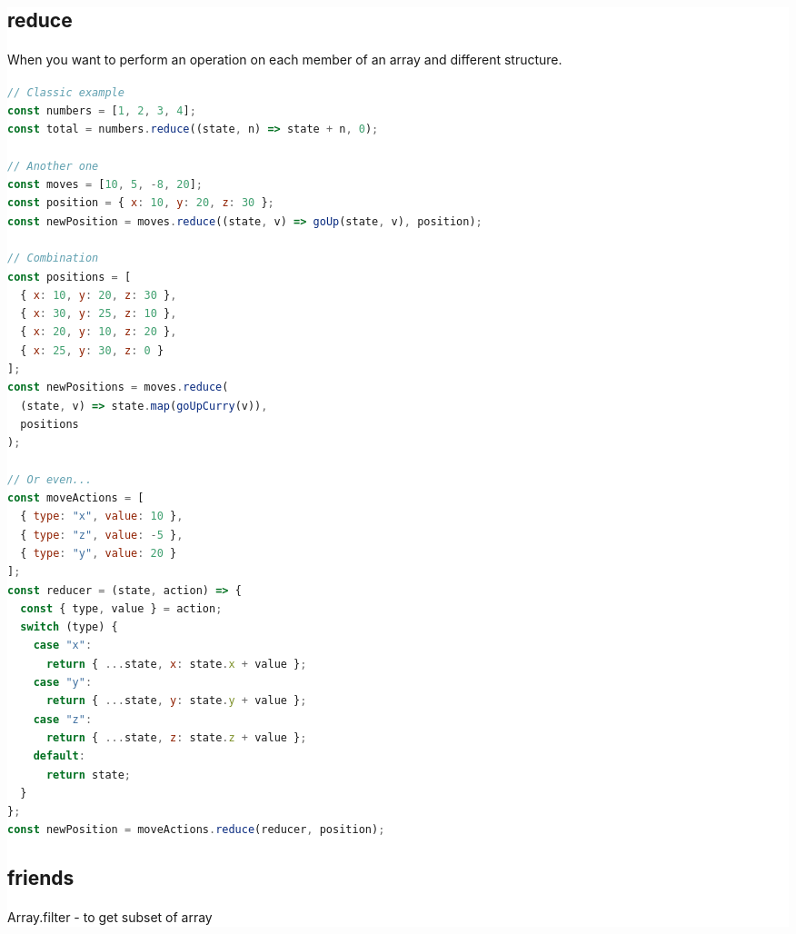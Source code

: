 ## reduce

When you want to perform an operation on each member of an array and different structure.

```javascript
// Classic example
const numbers = [1, 2, 3, 4];
const total = numbers.reduce((state, n) => state + n, 0);

// Another one
const moves = [10, 5, -8, 20];
const position = { x: 10, y: 20, z: 30 };
const newPosition = moves.reduce((state, v) => goUp(state, v), position);

// Combination
const positions = [
  { x: 10, y: 20, z: 30 },
  { x: 30, y: 25, z: 10 },
  { x: 20, y: 10, z: 20 },
  { x: 25, y: 30, z: 0 }
];
const newPositions = moves.reduce(
  (state, v) => state.map(goUpCurry(v)),
  positions
);

// Or even...
const moveActions = [
  { type: "x", value: 10 },
  { type: "z", value: -5 },
  { type: "y", value: 20 }
];
const reducer = (state, action) => {
  const { type, value } = action;
  switch (type) {
    case "x":
      return { ...state, x: state.x + value };
    case "y":
      return { ...state, y: state.y + value };
    case "z":
      return { ...state, z: state.z + value };
    default:
      return state;
  }
};
const newPosition = moveActions.reduce(reducer, position);
```

## friends

Array.filter - to get subset of array


  [key]: value